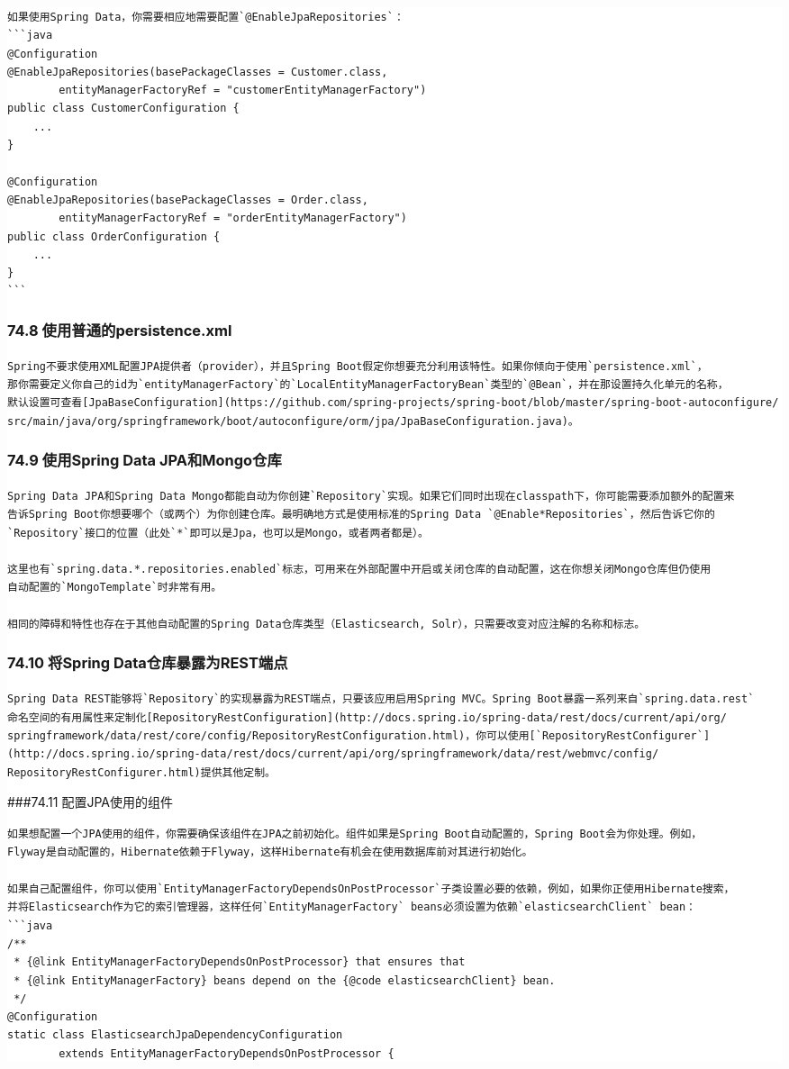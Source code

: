     如果使用Spring Data，你需要相应地需要配置`@EnableJpaRepositories`：
    ```java
    @Configuration
    @EnableJpaRepositories(basePackageClasses = Customer.class,
            entityManagerFactoryRef = "customerEntityManagerFactory")
    public class CustomerConfiguration {
        ...
    }
    
    @Configuration
    @EnableJpaRepositories(basePackageClasses = Order.class,
            entityManagerFactoryRef = "orderEntityManagerFactory")
    public class OrderConfiguration {
        ...
    }
    ```

### 74.8 使用普通的persistence.xml

    Spring不要求使用XML配置JPA提供者（provider），并且Spring Boot假定你想要充分利用该特性。如果你倾向于使用`persistence.xml`，
    那你需要定义你自己的id为`entityManagerFactory`的`LocalEntityManagerFactoryBean`类型的`@Bean`，并在那设置持久化单元的名称，
    默认设置可查看[JpaBaseConfiguration](https://github.com/spring-projects/spring-boot/blob/master/spring-boot-autoconfigure/
    src/main/java/org/springframework/boot/autoconfigure/orm/jpa/JpaBaseConfiguration.java)。


### 74.9 使用Spring Data JPA和Mongo仓库

    Spring Data JPA和Spring Data Mongo都能自动为你创建`Repository`实现。如果它们同时出现在classpath下，你可能需要添加额外的配置来
    告诉Spring Boot你想要哪个（或两个）为你创建仓库。最明确地方式是使用标准的Spring Data `@Enable*Repositories`，然后告诉它你的
    `Repository`接口的位置（此处`*`即可以是Jpa，也可以是Mongo，或者两者都是）。
    
    这里也有`spring.data.*.repositories.enabled`标志，可用来在外部配置中开启或关闭仓库的自动配置，这在你想关闭Mongo仓库但仍使用
    自动配置的`MongoTemplate`时非常有用。
    
    相同的障碍和特性也存在于其他自动配置的Spring Data仓库类型（Elasticsearch, Solr），只需要改变对应注解的名称和标志。
    

### 74.10 将Spring Data仓库暴露为REST端点

    Spring Data REST能够将`Repository`的实现暴露为REST端点，只要该应用启用Spring MVC。Spring Boot暴露一系列来自`spring.data.rest`
    命名空间的有用属性来定制化[RepositoryRestConfiguration](http://docs.spring.io/spring-data/rest/docs/current/api/org/
    springframework/data/rest/core/config/RepositoryRestConfiguration.html)，你可以使用[`RepositoryRestConfigurer`]
    (http://docs.spring.io/spring-data/rest/docs/current/api/org/springframework/data/rest/webmvc/config/
    RepositoryRestConfigurer.html)提供其他定制。


###74.11 配置JPA使用的组件

    如果想配置一个JPA使用的组件，你需要确保该组件在JPA之前初始化。组件如果是Spring Boot自动配置的，Spring Boot会为你处理。例如，
    Flyway是自动配置的，Hibernate依赖于Flyway，这样Hibernate有机会在使用数据库前对其进行初始化。
    
    如果自己配置组件，你可以使用`EntityManagerFactoryDependsOnPostProcessor`子类设置必要的依赖，例如，如果你正使用Hibernate搜索，
    并将Elasticsearch作为它的索引管理器，这样任何`EntityManagerFactory` beans必须设置为依赖`elasticsearchClient` bean：
    ```java
    /**
     * {@link EntityManagerFactoryDependsOnPostProcessor} that ensures that
     * {@link EntityManagerFactory} beans depend on the {@code elasticsearchClient} bean.
     */
    @Configuration
    static class ElasticsearchJpaDependencyConfiguration
            extends EntityManagerFactoryDependsOnPostProcessor {
    